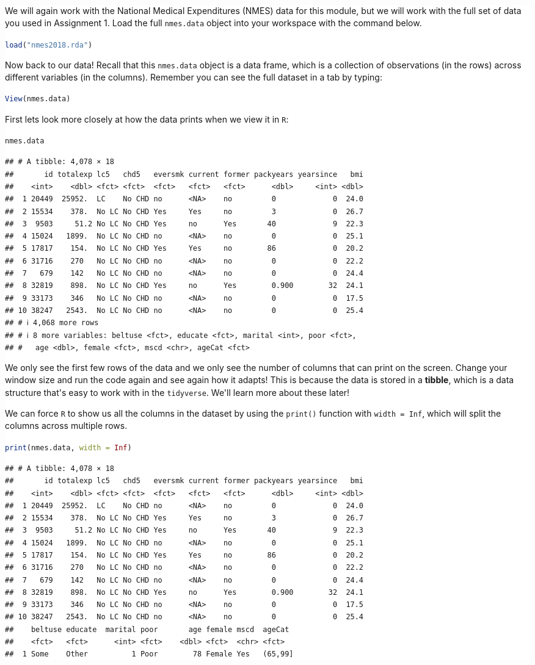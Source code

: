 We will again work with the National Medical Expenditures (NMES) data for this module, but we will work with the full set of data you used in Assignment 1.  Load the full `nmes.data` object into your workspace with the command below.


``` r
load("nmes2018.rda")
```

Now back to our data! Recall that this `nmes.data` object is a data frame, which is a collection of observations (in the rows) across different variables (in the columns). Remember you can see the full dataset in a tab by typing:

``` r
View(nmes.data)
```

First lets look more closely at how the data prints when we view it in `R`:

``` r
nmes.data
```

```
## # A tibble: 4,078 × 18
##       id totalexp lc5   chd5   eversmk current former packyears yearsince   bmi
##    <int>    <dbl> <fct> <fct>  <fct>   <fct>   <fct>      <dbl>     <int> <dbl>
##  1 20449  25952.  LC    No CHD no      <NA>    no         0             0  24.0
##  2 15534    378.  No LC No CHD Yes     Yes     no         3             0  26.7
##  3  9503     51.2 No LC No CHD Yes     no      Yes       40             9  22.3
##  4 15024   1899.  No LC No CHD no      <NA>    no         0             0  25.1
##  5 17817    154.  No LC No CHD Yes     Yes     no        86             0  20.2
##  6 31716    270   No LC No CHD no      <NA>    no         0             0  22.2
##  7   679    142   No LC No CHD no      <NA>    no         0             0  24.4
##  8 32819    898.  No LC No CHD Yes     no      Yes        0.900        32  24.1
##  9 33173    346   No LC No CHD no      <NA>    no         0             0  17.5
## 10 38247   2543.  No LC No CHD no      <NA>    no         0             0  25.4
## # ℹ 4,068 more rows
## # ℹ 8 more variables: beltuse <fct>, educate <fct>, marital <int>, poor <fct>,
## #   age <dbl>, female <fct>, mscd <chr>, ageCat <fct>
```

We only see the first few rows of the data and we only see the number of columns that can print on the screen.  Change your window size and run the code again and see again how it adapts!  This is because the data is stored in a **tibble**, which is a data structure that's easy to work with in the `tidyverse`.  We'll learn more about these later!  

We can force `R` to show us all the columns in the dataset by using the `print()` function with `width = Inf`, which will split the columns across multiple rows.

``` r
print(nmes.data, width = Inf)
```

```
## # A tibble: 4,078 × 18
##       id totalexp lc5   chd5   eversmk current former packyears yearsince   bmi
##    <int>    <dbl> <fct> <fct>  <fct>   <fct>   <fct>      <dbl>     <int> <dbl>
##  1 20449  25952.  LC    No CHD no      <NA>    no         0             0  24.0
##  2 15534    378.  No LC No CHD Yes     Yes     no         3             0  26.7
##  3  9503     51.2 No LC No CHD Yes     no      Yes       40             9  22.3
##  4 15024   1899.  No LC No CHD no      <NA>    no         0             0  25.1
##  5 17817    154.  No LC No CHD Yes     Yes     no        86             0  20.2
##  6 31716    270   No LC No CHD no      <NA>    no         0             0  22.2
##  7   679    142   No LC No CHD no      <NA>    no         0             0  24.4
##  8 32819    898.  No LC No CHD Yes     no      Yes        0.900        32  24.1
##  9 33173    346   No LC No CHD no      <NA>    no         0             0  17.5
## 10 38247   2543.  No LC No CHD no      <NA>    no         0             0  25.4
##    beltuse educate  marital poor       age female mscd  ageCat 
##    <fct>   <fct>      <int> <fct>    <dbl> <fct>  <chr> <fct>  
##  1 Some    Other          1 Poor        78 Female Yes   (65,99]
```